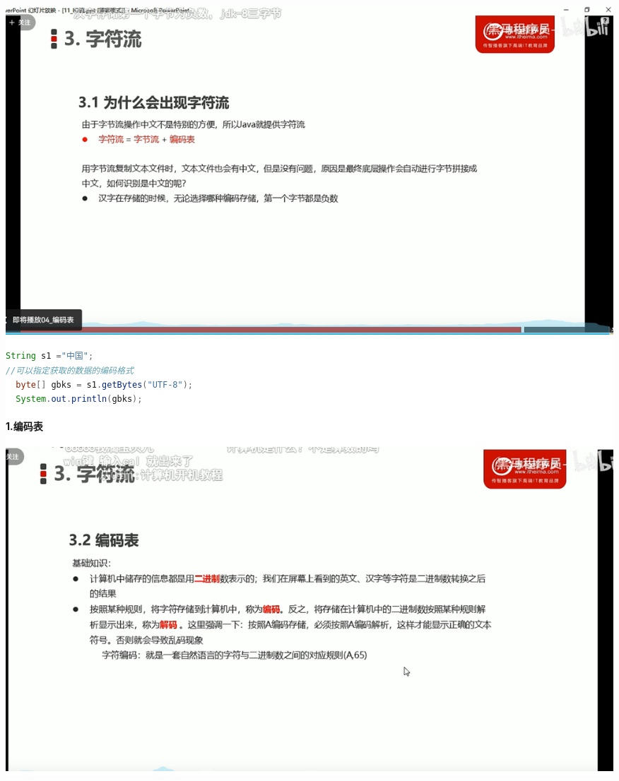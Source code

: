 ![image-20221023210208381](../assets/image-20221023210208381.png)

```java
String s1 ="中国";
//可以指定获取的数据的编码格式
  byte[] gbks = s1.getBytes("UTF-8");
  System.out.println(gbks);
```

#### 1.编码表

![image-20221024084708060](../assets/image-20221024084708060.png)

